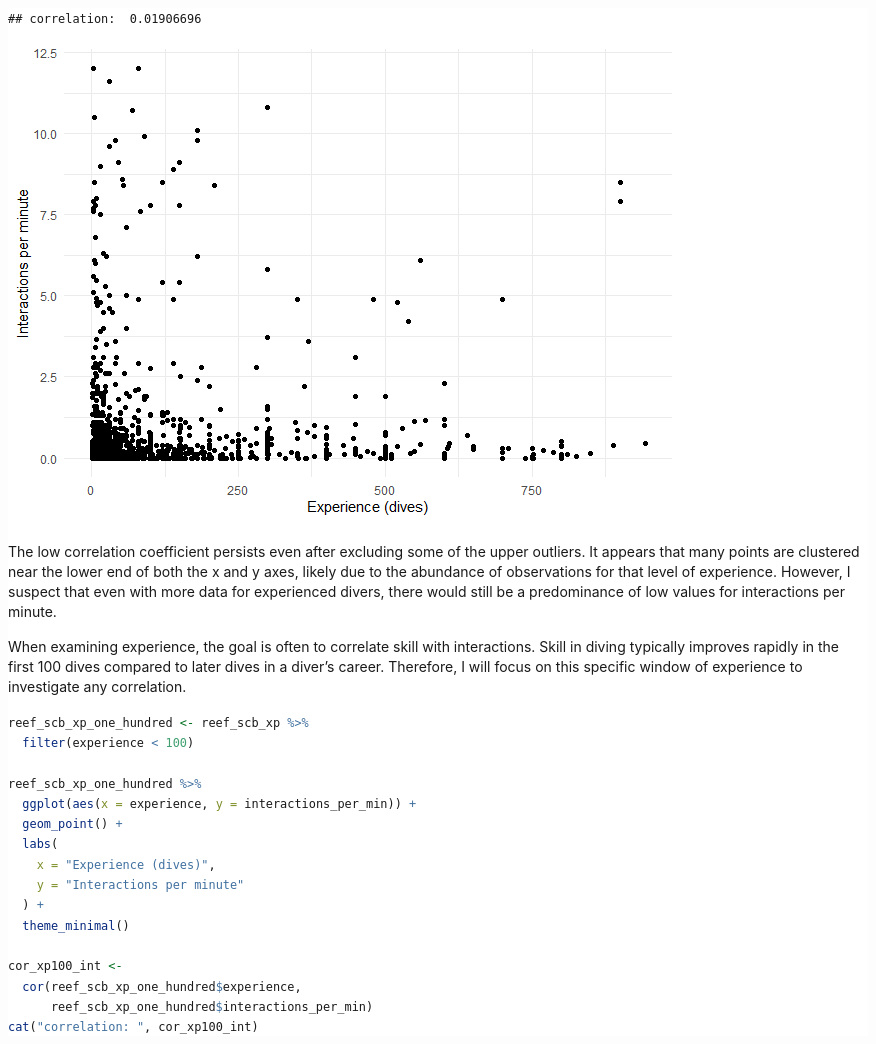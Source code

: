     ## correlation:  0.01906696

![](report-figures/xp%201k-1.png)

The low correlation coefficient persists even after excluding some of
the upper outliers. It appears that many points are clustered near the
lower end of both the x and y axes, likely due to the abundance of
observations for that level of experience. However, I suspect that even
with more data for experienced divers, there would still be a
predominance of low values for interactions per minute.

When examining experience, the goal is often to correlate skill with
interactions. Skill in diving typically improves rapidly in the first
100 dives compared to later dives in a diver’s career. Therefore, I will
focus on this specific window of experience to investigate any
correlation.

``` r
reef_scb_xp_one_hundred <- reef_scb_xp %>%
  filter(experience < 100)

reef_scb_xp_one_hundred %>%
  ggplot(aes(x = experience, y = interactions_per_min)) +
  geom_point() +
  labs(
    x = "Experience (dives)",
    y = "Interactions per minute"
  ) +
  theme_minimal()

cor_xp100_int <-
  cor(reef_scb_xp_one_hundred$experience,
      reef_scb_xp_one_hundred$interactions_per_min)
cat("correlation: ", cor_xp100_int)
```
